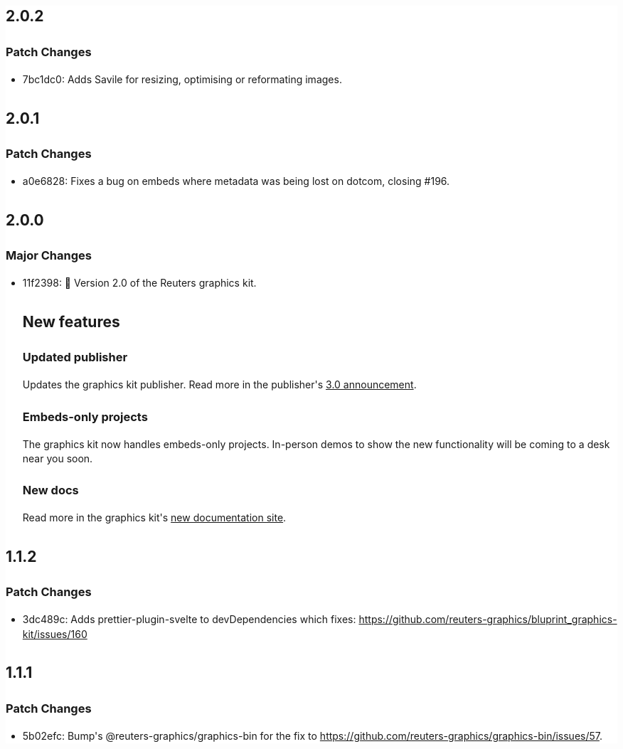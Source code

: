 ## 2.0.2

### Patch Changes

- 7bc1dc0: Adds Savile for resizing, optimising or reformating images.

## 2.0.1

### Patch Changes

- a0e6828: Fixes a bug on embeds where metadata was being lost on dotcom, closing #196.

## 2.0.0

### Major Changes

- 11f2398: 🎉 Version 2.0 of the Reuters graphics kit.

  ## New features

  ### Updated publisher

  Updates the graphics kit publisher. Read more in the publisher's [3.0 announcement](https://reuters-graphics.github.io/graphics-kit-publisher/notes/announcing-3-0/).

  ### Embeds-only projects

  The graphics kit now handles embeds-only projects. In-person demos to show the new functionality will be coming to a desk near you soon.

  ### New docs

  Read more in the graphics kit's [new documentation site](https://reuters-graphics.github.io/bluprint_graphics-kit/).

## 1.1.2

### Patch Changes

- 3dc489c: Adds prettier-plugin-svelte to devDependencies which fixes:
  https://github.com/reuters-graphics/bluprint_graphics-kit/issues/160

## 1.1.1

### Patch Changes

- 5b02efc: Bump's @reuters-graphics/graphics-bin for the fix to https://github.com/reuters-graphics/graphics-bin/issues/57.
